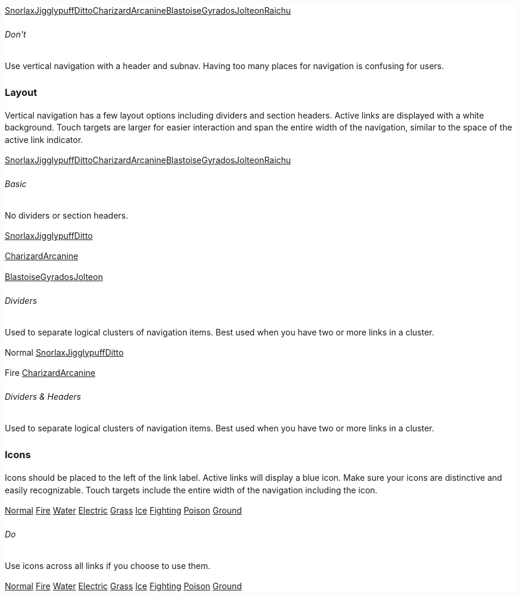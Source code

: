 [Snorlax](javascript://)[Jigglypuff](javascript://)[Ditto](javascript://)[Charizard](javascript://)[Arcanine](javascript://)[Blastoise](javascript://)[Gyrados](javascript://)[Jolteon](javascript://)[Raichu](javascript://)

###### Don't

Use vertical navigation with a header and subnav. Having too many places for navigation is confusing for users.

### Layout

Vertical navigation has a few layout options including dividers and section headers. Active links are displayed with a white background. Touch targets are larger for easier interaction and span the entire width of the navigation, similar to the space of the active link indicator.

[Snorlax](javascript://)[Jigglypuff](javascript://)[Ditto](javascript://)[Charizard](javascript://)[Arcanine](javascript://)[Blastoise](javascript://)[Gyrados](javascript://)[Jolteon](javascript://)[Raichu](javascript://)

###### Basic

No dividers or section headers.

[Snorlax](javascript://)[Jigglypuff](javascript://)[Ditto](javascript://)

[Charizard](javascript://)[Arcanine](javascript://)

[Blastoise](javascript://)[Gyrados](javascript://)[Jolteon](javascript://)

###### Dividers

Used to separate logical clusters of navigation items. Best used when you have two or more links in a cluster.

Normal [Snorlax](javascript://)[Jigglypuff](javascript://)[Ditto](javascript://)

Fire [Charizard](javascript://)[Arcanine](javascript://)

###### Dividers & Headers

Used to separate logical clusters of navigation items. Best used when you have two or more links in a cluster.

### Icons

Icons should be placed to the left of the link label. Active links will display a blue icon. Make sure your icons are distinctive and easily recognizable. Touch targets include the entire width of the navigation including the icon.

[Normal](javascript://) [Fire](javascript://) [Water](javascript://) [Electric](javascript://) [Grass](javascript://) [Ice](javascript://) [Fighting](javascript://) [Poison](javascript://) [Ground](javascript://)

###### Do

Use icons across all links if you choose to use them.

[Normal](javascript://) [Fire](javascript://) [Water](javascript://) [Electric](javascript://) [Grass](javascript://) [Ice](javascript://) [Fighting](javascript://) [Poison](javascript://) [Ground](javascript://)
